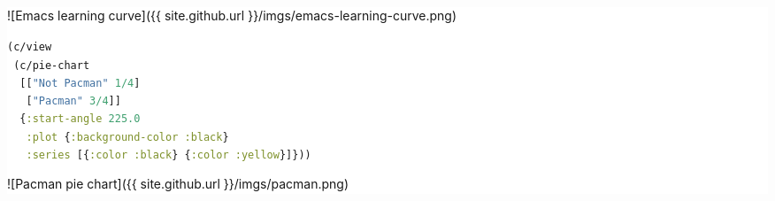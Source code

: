 ![Emacs learning curve]({{ site.github.url }}/imgs/emacs-learning-curve.png)


```clj
(c/view
 (c/pie-chart
  [["Not Pacman" 1/4]
   ["Pacman" 3/4]]
  {:start-angle 225.0
   :plot {:background-color :black}
   :series [{:color :black} {:color :yellow}]}))
```

![Pacman pie chart]({{ site.github.url }}/imgs/pacman.png)

